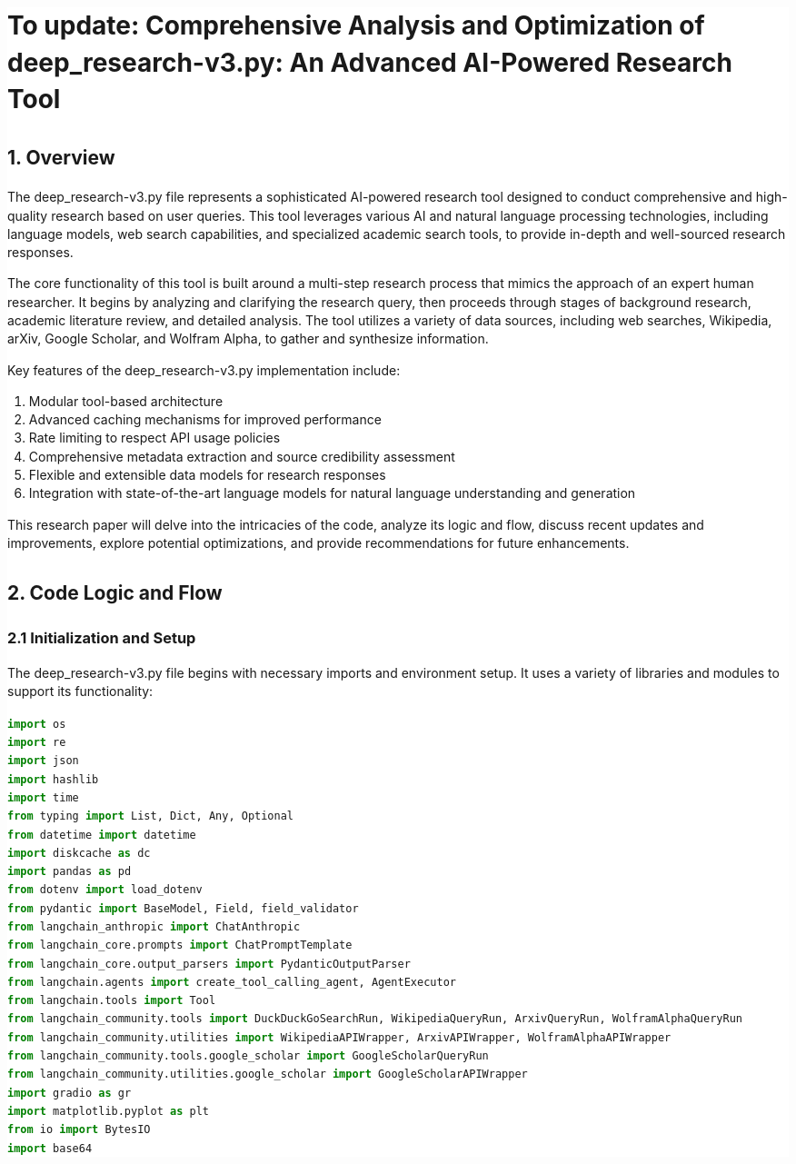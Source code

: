 # To update: Comprehensive Analysis and Optimization of deep_research-v3.py: An Advanced AI-Powered Research Tool

## 1. Overview

The deep_research-v3.py file represents a sophisticated AI-powered research tool designed to conduct comprehensive and high-quality research based on user queries. This tool leverages various AI and natural language processing technologies, including language models, web search capabilities, and specialized academic search tools, to provide in-depth and well-sourced research responses.

The core functionality of this tool is built around a multi-step research process that mimics the approach of an expert human researcher. It begins by analyzing and clarifying the research query, then proceeds through stages of background research, academic literature review, and detailed analysis. The tool utilizes a variety of data sources, including web searches, Wikipedia, arXiv, Google Scholar, and Wolfram Alpha, to gather and synthesize information.

Key features of the deep_research-v3.py implementation include:

1. Modular tool-based architecture
2. Advanced caching mechanisms for improved performance
3. Rate limiting to respect API usage policies
4. Comprehensive metadata extraction and source credibility assessment
5. Flexible and extensible data models for research responses
6. Integration with state-of-the-art language models for natural language understanding and generation

This research paper will delve into the intricacies of the code, analyze its logic and flow, discuss recent updates and improvements, explore potential optimizations, and provide recommendations for future enhancements.

## 2. Code Logic and Flow

### 2.1 Initialization and Setup

The deep_research-v3.py file begins with necessary imports and environment setup. It uses a variety of libraries and modules to support its functionality:

```python
import os
import re
import json
import hashlib
import time
from typing import List, Dict, Any, Optional
from datetime import datetime
import diskcache as dc
import pandas as pd
from dotenv import load_dotenv
from pydantic import BaseModel, Field, field_validator
from langchain_anthropic import ChatAnthropic
from langchain_core.prompts import ChatPromptTemplate
from langchain_core.output_parsers import PydanticOutputParser
from langchain.agents import create_tool_calling_agent, AgentExecutor
from langchain.tools import Tool
from langchain_community.tools import DuckDuckGoSearchRun, WikipediaQueryRun, ArxivQueryRun, WolframAlphaQueryRun
from langchain_community.utilities import WikipediaAPIWrapper, ArxivAPIWrapper, WolframAlphaAPIWrapper
from langchain_community.tools.google_scholar import GoogleScholarQueryRun
from langchain_community.utilities.google_scholar import GoogleScholarAPIWrapper
import gradio as gr
import matplotlib.pyplot as plt
from io import BytesIO
import base64
```